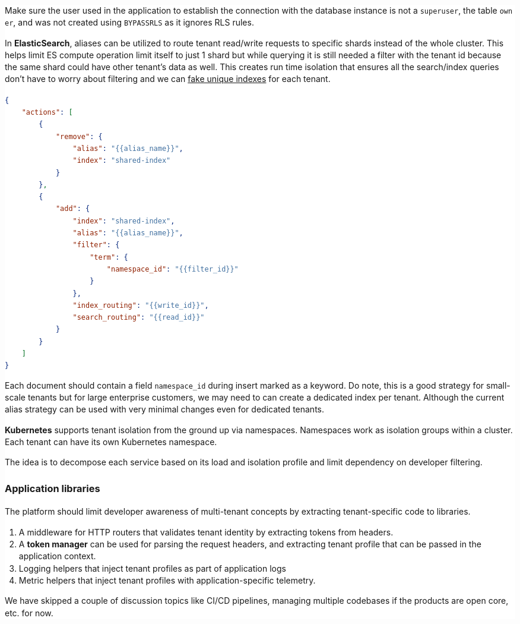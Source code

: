Make sure the user used in the application to establish the connection with the database instance is not a `superuser`, the table `owner`, and was not created using `BYPASSRLS` as it ignores RLS rules.

In **ElasticSearch**, aliases can be utilized to route tenant read/write requests to specific shards instead of the whole cluster. This helps limit ES compute operation limit itself to just 1 shard but while querying it is still needed a filter with the tenant id because the same shard could have other tenant’s data as well. This creates run time isolation that ensures all the search/index queries don’t have to worry about filtering and we can [fake unique indexes](https://www.elastic.co/guide/en/elasticsearch/guide/current/faking-it.html) for each tenant.

```json
{
    "actions": [
        {
            "remove": {
                "alias": "{{alias_name}}",
                "index": "shared-index"
            }
        },
        {
            "add": {
                "index": "shared-index",
                "alias": "{{alias_name}}",
                "filter": {
                    "term": {
                        "namespace_id": "{{filter_id}}"
                    }
                },
                "index_routing": "{{write_id}}",
                "search_routing": "{{read_id}}"
            }
        }
    ]
}
```

Each document should contain a field `namespace_id` during insert marked as a keyword. Do note, this is a good strategy for small-scale tenants but for large enterprise customers, we may need to can create a dedicated index per tenant. Although the current alias strategy can be used with very minimal changes even for dedicated tenants.

**Kubernetes** supports tenant isolation from the ground up via namespaces. Namespaces work as isolation groups within a cluster. Each tenant can have its own Kubernetes namespace.

The idea is to decompose each service based on its load and isolation profile and limit dependency on developer filtering.

### Application libraries

The platform should limit developer awareness of multi-tenant concepts by extracting tenant-specific code to libraries.

1. A middleware for HTTP routers that validates tenant identity by extracting tokens from headers.
2. A **token manager** can be used for parsing the request headers, and extracting tenant profile that can be passed in the application context.
3. Logging helpers that inject tenant profiles as part of application logs
4. Metric helpers that inject tenant profiles with application-specific telemetry.

We have skipped a couple of discussion topics like CI/CD pipelines, managing multiple codebases if the products are open core, etc. for now.